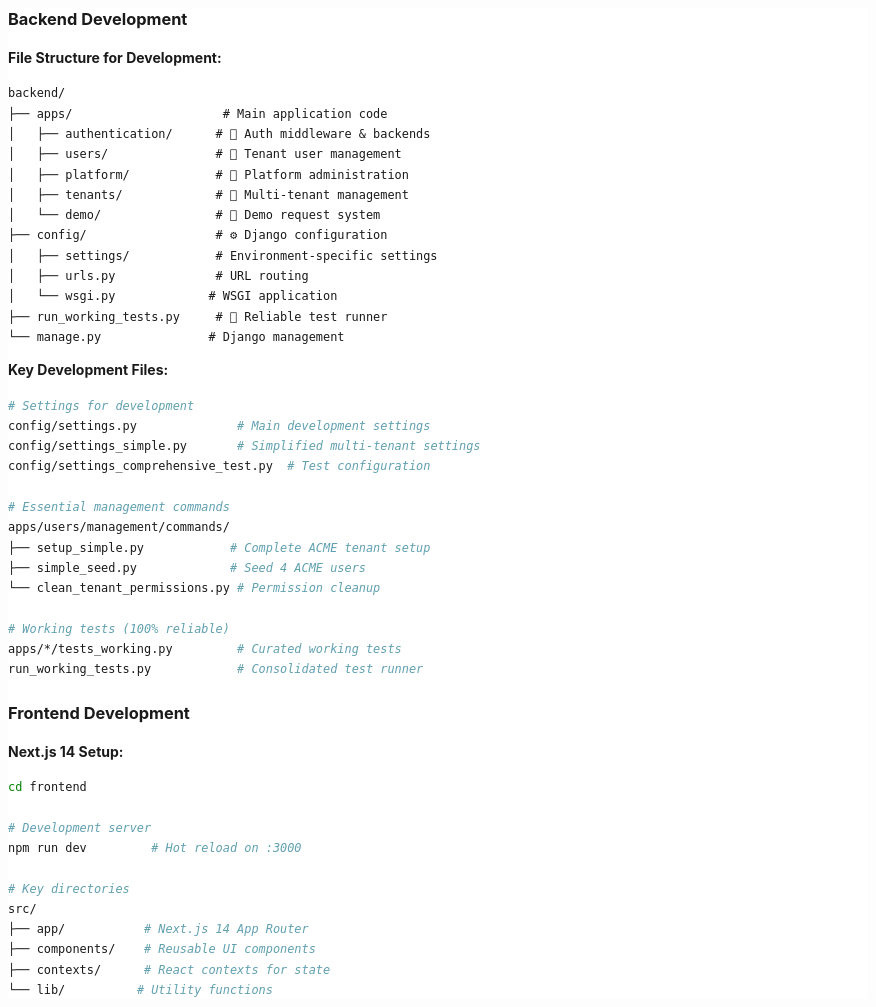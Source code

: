 ### Backend Development

**File Structure for Development:**

```text
backend/
├── apps/                     # Main application code
│   ├── authentication/      # 🔐 Auth middleware & backends
│   ├── users/               # 👥 Tenant user management
│   ├── platform/            # 👑 Platform administration
│   ├── tenants/             # 🏢 Multi-tenant management
│   └── demo/                # 🎯 Demo request system
├── config/                  # ⚙️ Django configuration
│   ├── settings/            # Environment-specific settings
│   ├── urls.py              # URL routing
│   └── wsgi.py             # WSGI application
├── run_working_tests.py     # 🧪 Reliable test runner
└── manage.py               # Django management
```

**Key Development Files:**

```bash
# Settings for development
config/settings.py              # Main development settings
config/settings_simple.py       # Simplified multi-tenant settings
config/settings_comprehensive_test.py  # Test configuration

# Essential management commands
apps/users/management/commands/
├── setup_simple.py            # Complete ACME tenant setup
├── simple_seed.py             # Seed 4 ACME users
└── clean_tenant_permissions.py # Permission cleanup

# Working tests (100% reliable)
apps/*/tests_working.py         # Curated working tests
run_working_tests.py            # Consolidated test runner
```

### Frontend Development

**Next.js 14 Setup:**

```bash
cd frontend

# Development server
npm run dev         # Hot reload on :3000

# Key directories
src/
├── app/           # Next.js 14 App Router
├── components/    # Reusable UI components
├── contexts/      # React contexts for state
└── lib/          # Utility functions
```

